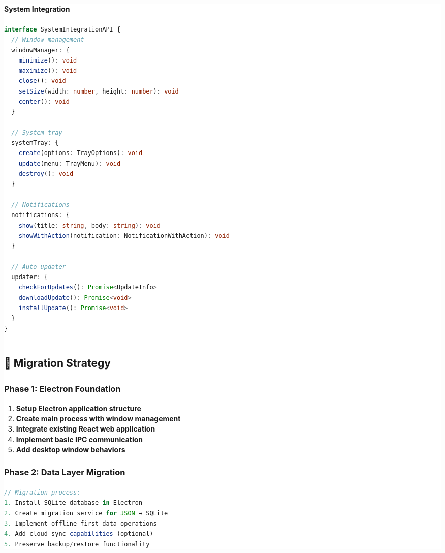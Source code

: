 #### **System Integration**
```typescript
interface SystemIntegrationAPI {
  // Window management
  windowManager: {
    minimize(): void
    maximize(): void
    close(): void
    setSize(width: number, height: number): void
    center(): void
  }
  
  // System tray
  systemTray: {
    create(options: TrayOptions): void
    update(menu: TrayMenu): void
    destroy(): void
  }
  
  // Notifications
  notifications: {
    show(title: string, body: string): void
    showWithAction(notification: NotificationWithAction): void
  }
  
  // Auto-updater
  updater: {
    checkForUpdates(): Promise<UpdateInfo>
    downloadUpdate(): Promise<void>
    installUpdate(): Promise<void>
  }
}
```

---

## 🔄 Migration Strategy

### **Phase 1: Electron Foundation**
1. **Setup Electron application structure**
2. **Create main process with window management**
3. **Integrate existing React web application**
4. **Implement basic IPC communication**
5. **Add desktop window behaviors**

### **Phase 2: Data Layer Migration**
```typescript
// Migration process:
1. Install SQLite database in Electron
2. Create migration service for JSON → SQLite
3. Implement offline-first data operations
4. Add cloud sync capabilities (optional)
5. Preserve backup/restore functionality
```
